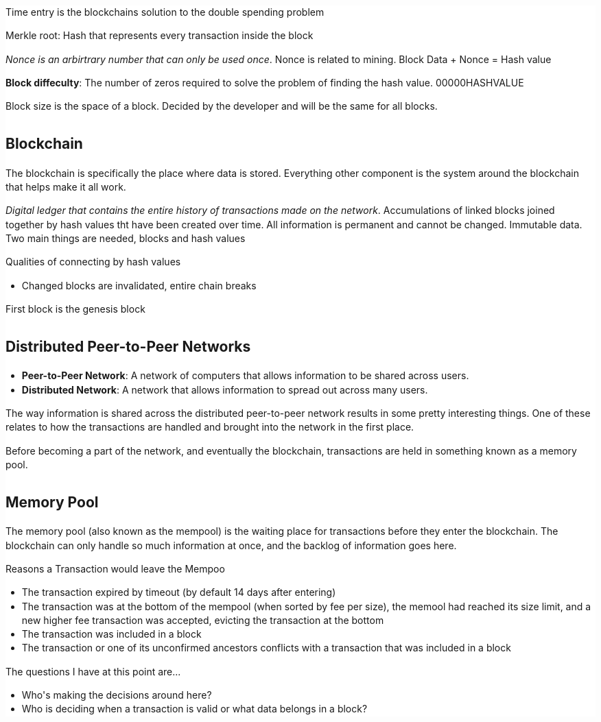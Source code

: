 Time entry is the blockchains solution to the double spending problem

Merkle root: Hash that represents every transaction inside the block

*Nonce is an arbirtrary number that can only be used once*. Nonce is related to mining. Block Data + Nonce = Hash value

**Block diffeculty**: The number of zeros required to solve the problem of finding the hash value. 00000HASHVALUE

Block size is the space of a block. Decided by the developer and will be the same for all blocks. 

## Blockchain
The blockchain is specifically the place where data is stored. Everything other component is the system around the blockchain that helps make it all work.

*Digital ledger that contains the entire history of transactions made on the network*. Accumulations of linked blocks joined together by hash values tht have been created over time. All information is permanent and cannot be changed. Immutable data. Two main things are needed, blocks and hash values

Qualities of connecting by hash values
- Changed blocks are invalidated, entire chain breaks

First block is the genesis block

## Distributed Peer-to-Peer Networks

- **Peer-to-Peer Network**: A network of computers that allows information to be shared across users.
- **Distributed Network**: A network that allows information to spread out across many users.

The way information is shared across the distributed peer-to-peer network results in some pretty interesting things. One of these relates to how the transactions are handled and brought into the network in the first place.

Before becoming a part of the network, and eventually the blockchain, transactions are held in something known as a memory pool. 

## Memory Pool
The memory pool (also known as the mempool) is the waiting place for transactions before they enter the blockchain. The blockchain can only handle so much information at once, and the backlog of information goes here.


Reasons a Transaction would leave the Mempoo
- The transaction expired by timeout (by default 14 days after entering)
- The transaction was at the bottom of the mempool (when sorted by fee per size), the memool had reached its size limit, and a new higher fee transaction was accepted, evicting the transaction at the bottom
- The transaction was included in a block
- The transaction or one of its unconfirmed ancestors conflicts with a transaction that was included in a block

The questions I have at this point are...
- Who's making the decisions around here?
- Who is deciding when a transaction is valid or what data belongs in a block?

